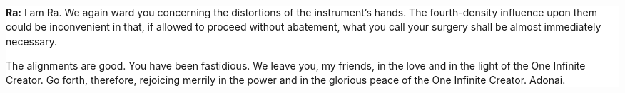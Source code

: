**Ra:** I am Ra. We again ward you concerning the distortions of the instrument’s hands. The fourth-density influence upon them could be inconvenient in that, if allowed to proceed without abatement, what you call your surgery shall be almost immediately necessary.  
  
The alignments are good. You have been fastidious. We leave you, my friends, in the love and in the light of the One Infinite Creator. Go forth, therefore, rejoicing merrily in the power and in the glorious peace of the One Infinite Creator. Adonai.